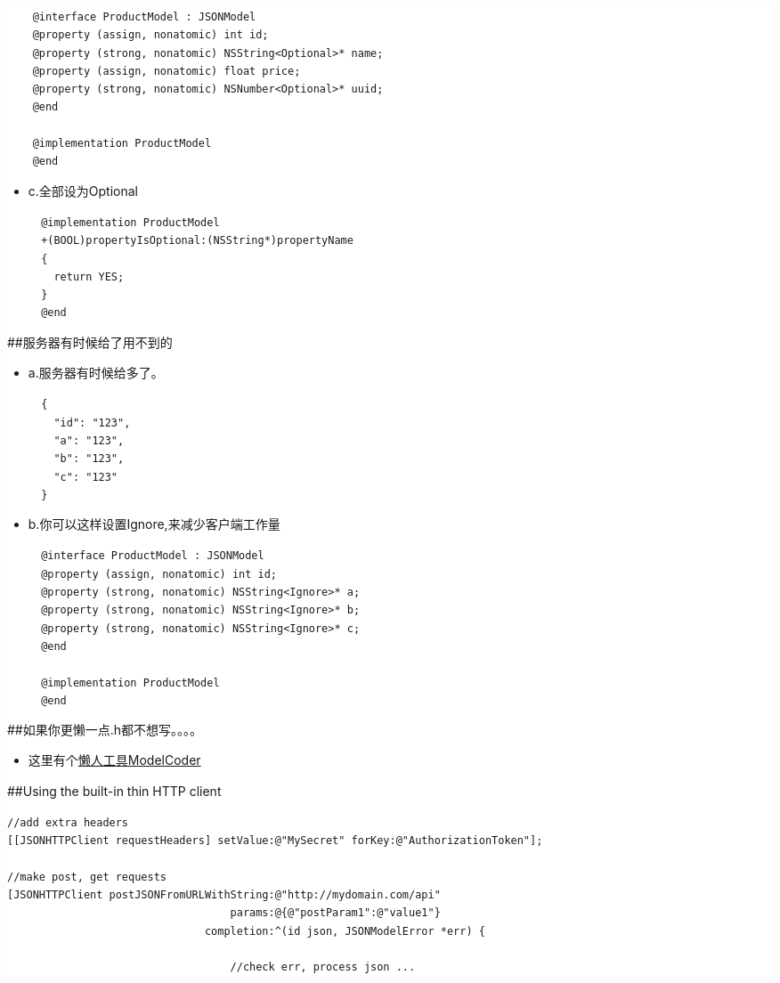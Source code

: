		@interface ProductModel : JSONModel
		@property (assign, nonatomic) int id;
		@property (strong, nonatomic) NSString<Optional>* name;
		@property (assign, nonatomic) float price;
		@property (strong, nonatomic) NSNumber<Optional>* uuid;
		@end
		
		@implementation ProductModel
		@end
* c.全部设为Optional

		@implementation ProductModel
		+(BOOL)propertyIsOptional:(NSString*)propertyName
		{
		  return YES;
		}
		@end

		
##服务器有时候给了用不到的	

* a.服务器有时候给多了。

		{
		  "id": "123",
		  "a": "123",
		  "b": "123",
		  "c": "123"
		}
		
* b.你可以这样设置Ignore,来减少客户端工作量

		@interface ProductModel : JSONModel
		@property (assign, nonatomic) int id;
		@property (strong, nonatomic) NSString<Ignore>* a;
		@property (strong, nonatomic) NSString<Ignore>* b;
		@property (strong, nonatomic) NSString<Ignore>* c;
		@end
		
		@implementation ProductModel
		@end


##如果你更懒一点.h都不想写。。。。

* 这里有个[懒人工具ModelCoder](https://github.com/zhuchaowe/ModelCoder)

##Using the built-in thin HTTP client

	//add extra headers
	[[JSONHTTPClient requestHeaders] setValue:@"MySecret" forKey:@"AuthorizationToken"];
	
	//make post, get requests
	[JSONHTTPClient postJSONFromURLWithString:@"http://mydomain.com/api"
	                                   params:@{@"postParam1":@"value1"}
	                               completion:^(id json, JSONModelError *err) {
	
	                                   //check err, process json ...
	